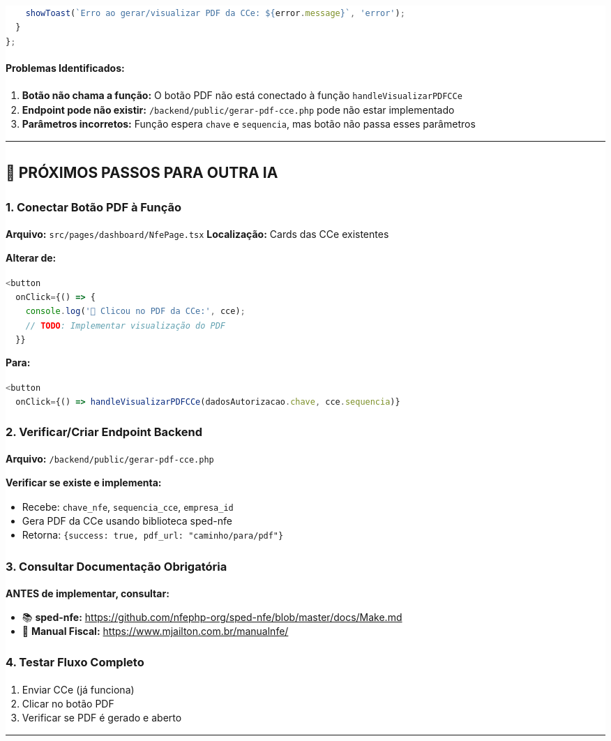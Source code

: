 ```javascript
    showToast(`Erro ao gerar/visualizar PDF da CCe: ${error.message}`, 'error');
  }
};
```

#### **Problemas Identificados:**
1. **Botão não chama a função:** O botão PDF não está conectado à função `handleVisualizarPDFCCe`
2. **Endpoint pode não existir:** `/backend/public/gerar-pdf-cce.php` pode não estar implementado
3. **Parâmetros incorretos:** Função espera `chave` e `sequencia`, mas botão não passa esses parâmetros

---

## 🔧 **PRÓXIMOS PASSOS PARA OUTRA IA**

### **1. Conectar Botão PDF à Função**
**Arquivo:** `src/pages/dashboard/NfePage.tsx`
**Localização:** Cards das CCe existentes

**Alterar de:**
```javascript
<button
  onClick={() => {
    console.log('📄 Clicou no PDF da CCe:', cce);
    // TODO: Implementar visualização do PDF
  }}
```

**Para:**
```javascript
<button
  onClick={() => handleVisualizarPDFCCe(dadosAutorizacao.chave, cce.sequencia)}
```

### **2. Verificar/Criar Endpoint Backend**
**Arquivo:** `/backend/public/gerar-pdf-cce.php`

**Verificar se existe e implementa:**
- Recebe: `chave_nfe`, `sequencia_cce`, `empresa_id`
- Gera PDF da CCe usando biblioteca sped-nfe
- Retorna: `{success: true, pdf_url: "caminho/para/pdf"}`

### **3. Consultar Documentação Obrigatória**
**ANTES de implementar, consultar:**
- 📚 **sped-nfe:** https://github.com/nfephp-org/sped-nfe/blob/master/docs/Make.md
- 📖 **Manual Fiscal:** https://www.mjailton.com.br/manualnfe/

### **4. Testar Fluxo Completo**
1. Enviar CCe (já funciona)
2. Clicar no botão PDF
3. Verificar se PDF é gerado e aberto

---